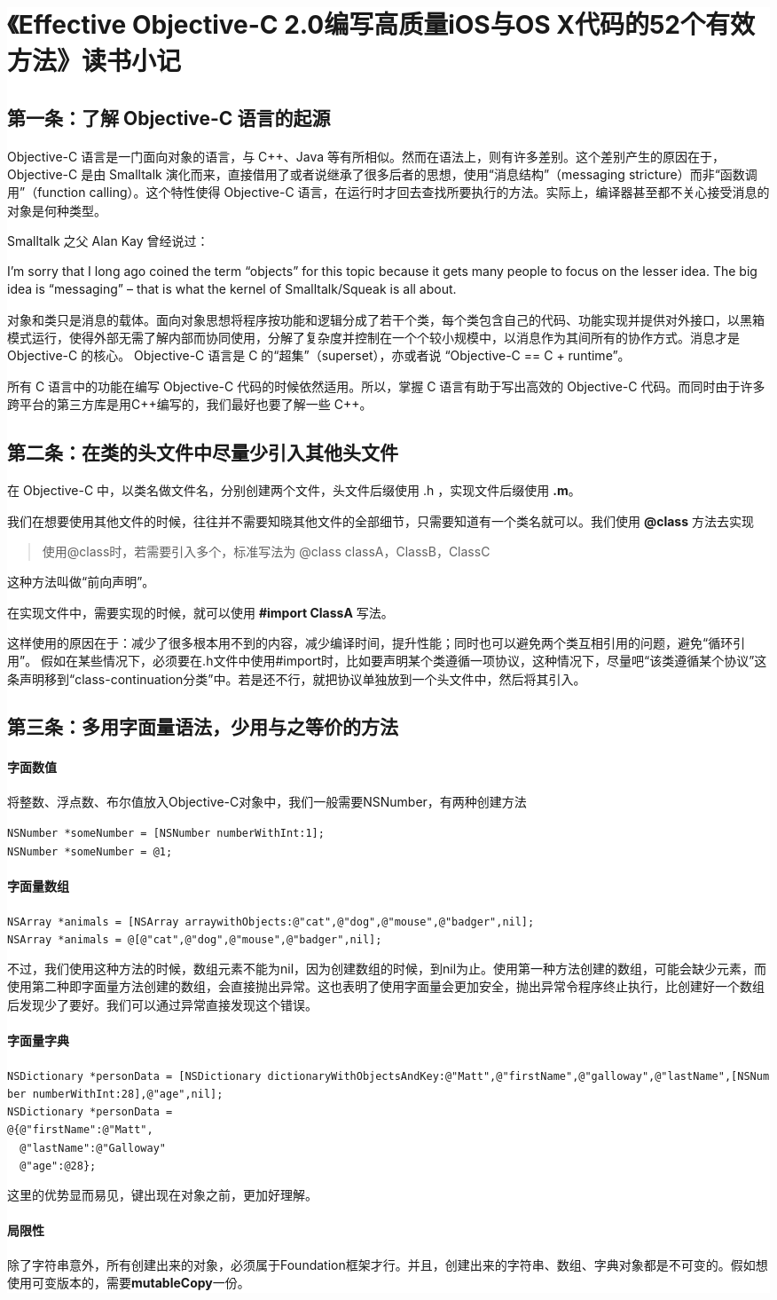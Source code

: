 

# 《Effective Objective-C 2.0编写高质量iOS与OS X代码的52个有效方法》读书小记

## 第一条：了解 Objective-C 语言的起源

Objective-C 语言是一门面向对象的语言，与 C++、Java 等有所相似。然而在语法上，则有许多差别。这个差别产生的原因在于，Objective-C 是由 Smalltalk 演化而来，直接借用了或者说继承了很多后者的思想，使用“消息结构”（messaging stricture）而非“函数调用”（function calling）。这个特性使得 Objective-C 语言，在运行时才回去查找所要执行的方法。实际上，编译器甚至都不关心接受消息的对象是何种类型。

Smalltalk 之父 Alan Kay 曾经说过：

I’m sorry that I long ago coined the term “objects” for this topic because it gets many people to focus on the lesser idea. The big idea is “messaging” – that is what the kernel of Smalltalk/Squeak is all about.

对象和类只是消息的载体。面向对象思想将程序按功能和逻辑分成了若干个类，每个类包含自己的代码、功能实现并提供对外接口，以黑箱模式运行，使得外部无需了解内部而协同使用，分解了复杂度并控制在一个个较小规模中，以消息作为其间所有的协作方式。消息才是 Objective-C 的核心。
Objective-C 语言是 C 的“超集”（superset），亦或者说 “Objective-C == C + runtime”。

所有 C 语言中的功能在编写 Objective-C 代码的时候依然适用。所以，掌握 C 语言有助于写出高效的 Objective-C 代码。而同时由于许多跨平台的第三方库是用C++编写的，我们最好也要了解一些 C++。

## 第二条：在类的头文件中尽量少引入其他头文件
在 Objective-C 中，以类名做文件名，分别创建两个文件，头文件后缀使用 .h ，实现文件后缀使用 **.m**。

我们在想要使用其他文件的时候，往往并不需要知晓其他文件的全部细节，只需要知道有一个类名就可以。我们使用 **@class** 方法去实现

> 使用@class时，若需要引入多个，标准写法为 @class classA，ClassB，ClassC

这种方法叫做“前向声明”。

在实现文件中，需要实现的时候，就可以使用 **#import ClassA** 写法。

这样使用的原因在于：减少了很多根本用不到的内容，减少编译时间，提升性能；同时也可以避免两个类互相引用的问题，避免“循环引用”。
假如在某些情况下，必须要在.h文件中使用#import时，比如要声明某个类遵循一项协议，这种情况下，尽量吧“该类遵循某个协议”这条声明移到“class-continuation分类”中。若是还不行，就把协议单独放到一个头文件中，然后将其引入。

## 第三条：多用字面量语法，少用与之等价的方法
#### 字面数值
将整数、浮点数、布尔值放入Objective-C对象中，我们一般需要NSNumber，有两种创建方法
```
NSNumber *someNumber = [NSNumber numberWithInt:1];
NSNumber *someNumber = @1; 
```
#### 字面量数组
```
NSArray *animals = [NSArray arraywithObjects:@"cat",@"dog",@"mouse",@"badger",nil];
NSArray *animals = @[@"cat",@"dog",@"mouse",@"badger",nil];
```
不过，我们使用这种方法的时候，数组元素不能为nil，因为创建数组的时候，到nil为止。使用第一种方法创建的数组，可能会缺少元素，而使用第二种即字面量方法创建的数组，会直接抛出异常。这也表明了使用字面量会更加安全，抛出异常令程序终止执行，比创建好一个数组后发现少了要好。我们可以通过异常直接发现这个错误。
#### 字面量字典
```
NSDictionary *personData = [NSDictionary dictionaryWithObjectsAndKey:@"Matt",@"firstName",@"galloway",@"lastName",[NSNumber numberWithInt:28],@"age",nil];
NSDictionary *personData = 
@{@"firstName":@"Matt",
  @"lastName":@"Galloway"
  @"age":@28};
```
这里的优势显而易见，键出现在对象之前，更加好理解。
#### 局限性
除了字符串意外，所有创建出来的对象，必须属于Foundation框架才行。并且，创建出来的字符串、数组、字典对象都是不可变的。假如想使用可变版本的，需要**mutableCopy**一份。